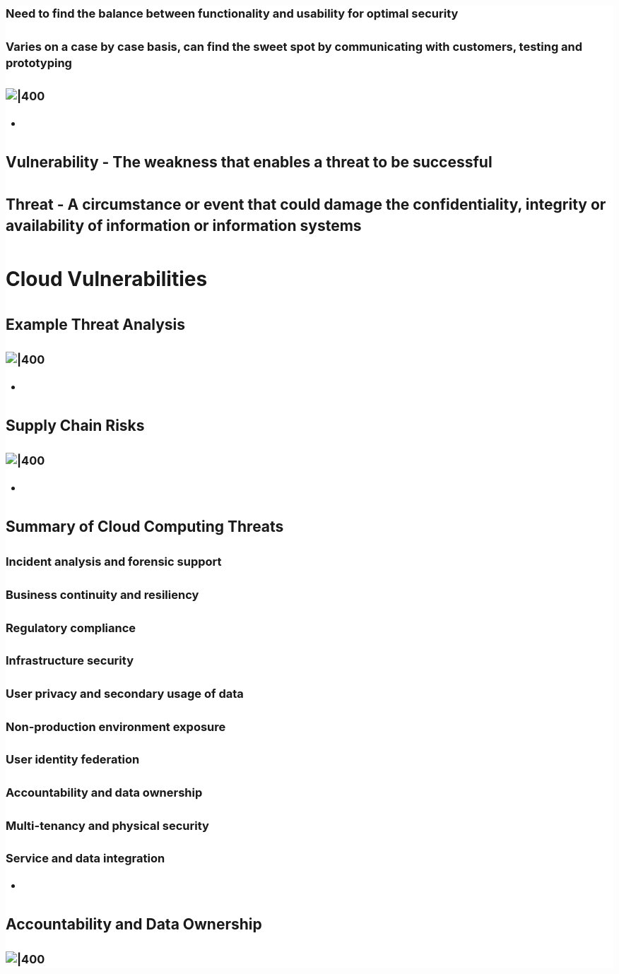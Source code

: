 ### Need to find the balance between functionality and usability for optimal security
### Varies on a case by case basis, can find the sweet spot by communicating with customers, testing and prototyping
### ![|400](https://remnote-user-data.s3.amazonaws.com/P8xwmKnnB5svZqpS5NbTRdkUVTvvz8Vz8IsmM8JucWYlkU_6YNzHAk8fconWe-3RbbFNlSkoO_LGDO-uhmfRp5ukXX9JVPtftHff-mPcHZABLjnPe4m8dWCMCfo_8-30.png) 
- 
## Vulnerability - The weakness that enables a threat to be successful
## Threat - A circumstance or event that could damage the confidentiality, integrity or availability of information or information systems
# Cloud Vulnerabilities
## Example Threat Analysis
### ![|400](https://remnote-user-data.s3.amazonaws.com/X-PwtkZZcnLkeEoUpLanKImnFzdm08JFqxGNv55X3mCE0B8oS8Ql4vif6P0yi_T2jy5hbuo40mglNeQeuU9FNw0S-7rQFKhpnXmWvv29B0QH-6gJMWwOfCbOhhFLJAeV.png) 
- 
## Supply Chain Risks
### ![|400](https://remnote-user-data.s3.amazonaws.com/xOlHyulgGw8jIvD6l__qnpIqbEMWu3mYS6NaSBvQQFyNgKf26SbeZ3nmtui6BJwxyqEBnzuu_9KE-CkjXhzgr3eiPUmM46iAvN5p7UXIeOGAbFXZoSm2uhz6C3L39l11.png) 
- 
## Summary of Cloud Computing Threats
### Incident analysis and forensic support
### Business continuity and resiliency
### Regulatory compliance
### Infrastructure security
### User privacy and secondary usage of data
### Non-production environment exposure
### User identity federation
### Accountability and data ownership
### Multi-tenancy and physical security
### Service and data integration
- 
## Accountability and Data Ownership
### ![|400](https://remnote-user-data.s3.amazonaws.com/3oNU4fk41w-izJch0npAP31kW96bsbpwMo31-IC8PnszCeVtgJpifhj2Qo6sHYl9Js0W5Ydz_LoyAcENN7mUB8GT4IK3zIJfeY3__sy-HdYFXTJPzRLdikhwOQmhrC7S.png) 